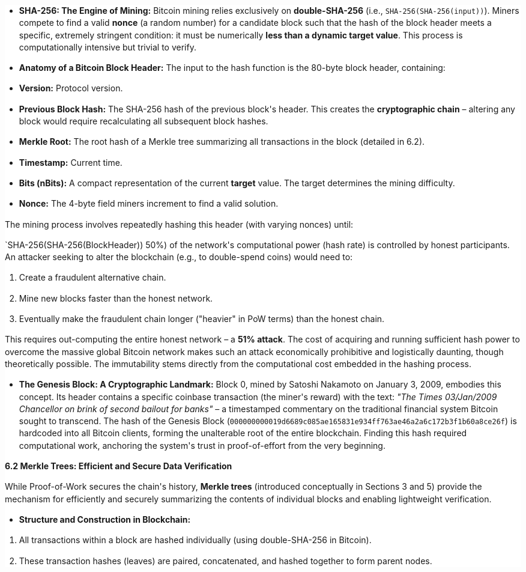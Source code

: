 *   **SHA-256: The Engine of Mining:** Bitcoin mining relies exclusively on **double-SHA-256** (i.e., `SHA-256(SHA-256(input))`). Miners compete to find a valid **nonce** (a random number) for a candidate block such that the hash of the block header meets a specific, extremely stringent condition: it must be numerically **less than a dynamic target value**. This process is computationally intensive but trivial to verify.

*   **Anatomy of a Bitcoin Block Header:** The input to the hash function is the 80-byte block header, containing:

*   **Version:** Protocol version.

*   **Previous Block Hash:** The SHA-256 hash of the previous block's header. This creates the **cryptographic chain** – altering any block would require recalculating all subsequent block hashes.

*   **Merkle Root:** The root hash of a Merkle tree summarizing all transactions in the block (detailed in 6.2).

*   **Timestamp:** Current time.

*   **Bits (nBits):** A compact representation of the current **target** value. The target determines the mining difficulty.

*   **Nonce:** The 4-byte field miners increment to find a valid solution.

The mining process involves repeatedly hashing this header (with varying nonces) until:  

`SHA-256(SHA-256(BlockHeader)) 50%) of the network's computational power (hash rate) is controlled by honest participants. An attacker seeking to alter the blockchain (e.g., to double-spend coins) would need to:

1.  Create a fraudulent alternative chain.

2.  Mine new blocks faster than the honest network.

3.  Eventually make the fraudulent chain longer ("heavier" in PoW terms) than the honest chain.

This requires out-computing the entire honest network – a **51% attack**. The cost of acquiring and running sufficient hash power to overcome the massive global Bitcoin network makes such an attack economically prohibitive and logistically daunting, though theoretically possible. The immutability stems directly from the computational cost embedded in the hashing process.

*   **The Genesis Block: A Cryptographic Landmark:** Block 0, mined by Satoshi Nakamoto on January 3, 2009, embodies this concept. Its header contains a specific coinbase transaction (the miner's reward) with the text: *"The Times 03/Jan/2009 Chancellor on brink of second bailout for banks"* – a timestamped commentary on the traditional financial system Bitcoin sought to transcend. The hash of the Genesis Block (`000000000019d6689c085ae165831e934ff763ae46a2a6c172b3f1b60a8ce26f`) is hardcoded into all Bitcoin clients, forming the unalterable root of the entire blockchain. Finding this hash required computational work, anchoring the system's trust in proof-of-effort from the very beginning.

**6.2 Merkle Trees: Efficient and Secure Data Verification**

While Proof-of-Work secures the chain's history, **Merkle trees** (introduced conceptually in Sections 3 and 5) provide the mechanism for efficiently and securely summarizing the contents of individual blocks and enabling lightweight verification.

*   **Structure and Construction in Blockchain:**

1.  All transactions within a block are hashed individually (using double-SHA-256 in Bitcoin).

2.  These transaction hashes (leaves) are paired, concatenated, and hashed together to form parent nodes.
